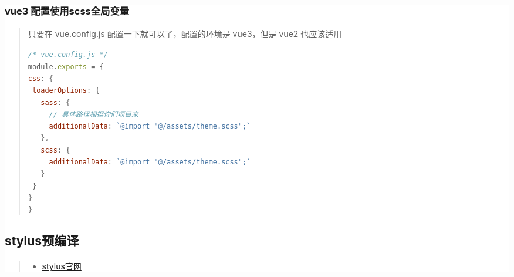 > <template>
> <div :style="{background:publicStyles.menuBg}"></div>
> </template>
> 
> <script>
> import publicStyles from '@/styles/publicStyles.scss'
> 
> export default {
> name: "Home",
> computed: {
>   publicStyles() {
>    return publicStyles
>  },
> },
> };
> </script>
> 
> <style lang="scss">
> .menu{
> 	background:$menuBg;
> 	color:$menuText
> }
> </style>
> ```

### vue3 配置使用scss全局变量

> 只要在 vue.config.js 配置一下就可以了，配置的环境是 vue3，但是 vue2 也应该适用
>
> ```js
> /* vue.config.js */
> module.exports = {
> css: {
>  loaderOptions: {
>    sass: {
>      // 具体路径根据你们项目来
>      additionalData: `@import "@/assets/theme.scss";`
>    },
>    scss: {
>      additionalData: `@import "@/assets/theme.scss";`
>    }
>  }
> }
> }
> ```

## stylus预编译

> - [stylus官网](https://www.stylus-lang.cn/docs/bifs.html)
